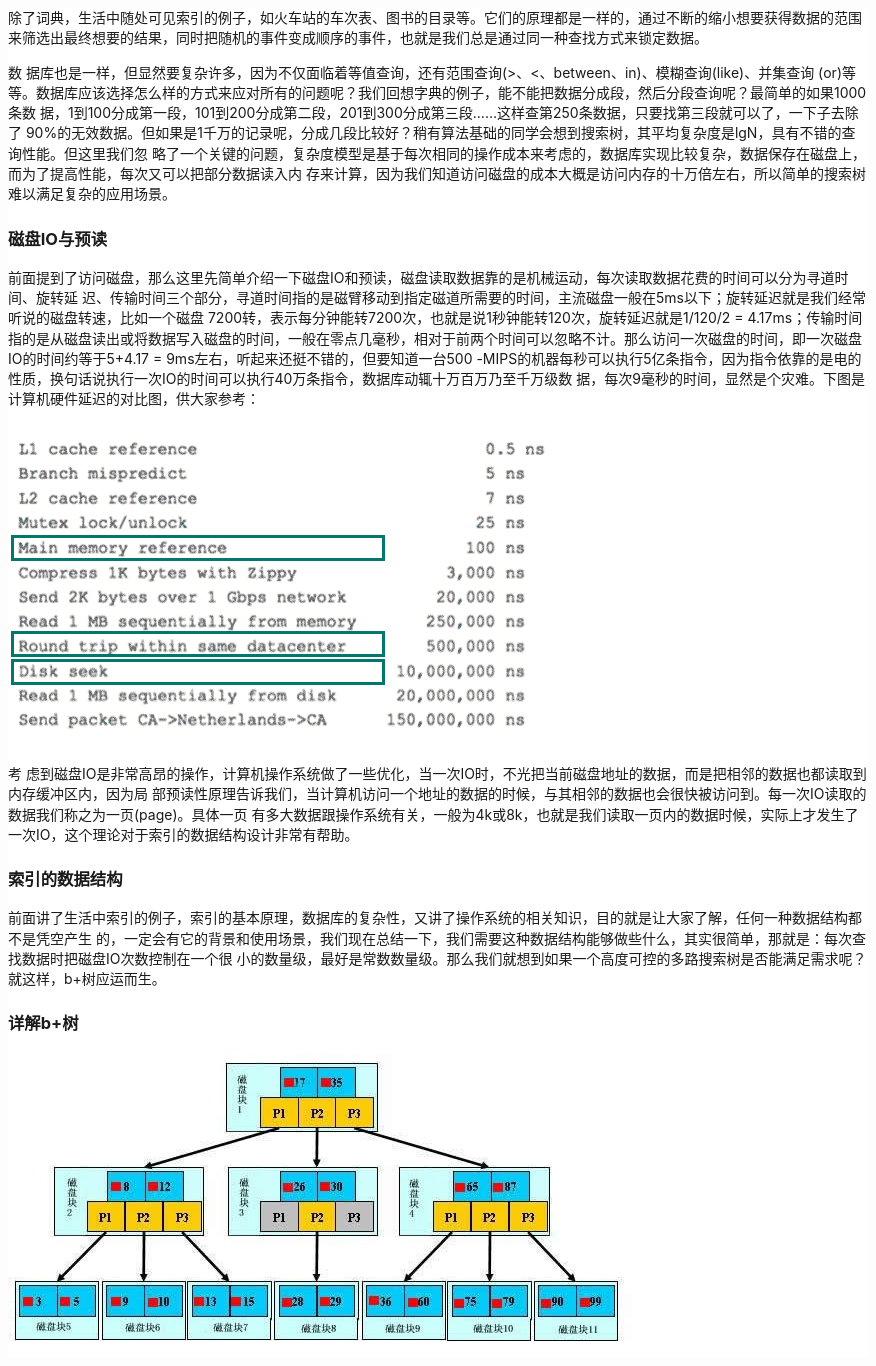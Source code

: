 除了词典，生活中随处可见索引的例子，如火车站的车次表、图书的目录等。它们的原理都是一样的，通过不断的缩小想要获得数据的范围来筛选出最终想要的结果，同时把随机的事件变成顺序的事件，也就是我们总是通过同一种查找方式来锁定数据。

数 据库也是一样，但显然要复杂许多，因为不仅面临着等值查询，还有范围查询(>、<、between、in)、模糊查询(like)、并集查询 (or)等等。数据库应该选择怎么样的方式来应对所有的问题呢？我们回想字典的例子，能不能把数据分成段，然后分段查询呢？最简单的如果1000条数 据，1到100分成第一段，101到200分成第二段，201到300分成第三段……这样查第250条数据，只要找第三段就可以了，一下子去除了 90%的无效数据。但如果是1千万的记录呢，分成几段比较好？稍有算法基础的同学会想到搜索树，其平均复杂度是lgN，具有不错的查询性能。但这里我们忽 略了一个关键的问题，复杂度模型是基于每次相同的操作成本来考虑的，数据库实现比较复杂，数据保存在磁盘上，而为了提高性能，每次又可以把部分数据读入内 存来计算，因为我们知道访问磁盘的成本大概是访问内存的十万倍左右，所以简单的搜索树难以满足复杂的应用场景。

### 磁盘IO与预读

前面提到了访问磁盘，那么这里先简单介绍一下磁盘IO和预读，磁盘读取数据靠的是机械运动，每次读取数据花费的时间可以分为寻道时间、旋转延 迟、传输时间三个部分，寻道时间指的是磁臂移动到指定磁道所需要的时间，主流磁盘一般在5ms以下；旋转延迟就是我们经常听说的磁盘转速，比如一个磁盘 7200转，表示每分钟能转7200次，也就是说1秒钟能转120次，旋转延迟就是1/120/2 = 4.17ms；传输时间指的是从磁盘读出或将数据写入磁盘的时间，一般在零点几毫秒，相对于前两个时间可以忽略不计。那么访问一次磁盘的时间，即一次磁盘 IO的时间约等于5+4.17 = 9ms左右，听起来还挺不错的，但要知道一台500 -MIPS的机器每秒可以执行5亿条指令，因为指令依靠的是电的性质，换句话说执行一次IO的时间可以执行40万条指令，数据库动辄十万百万乃至千万级数 据，每次9毫秒的时间，显然是个灾难。下图是计算机硬件延迟的对比图，供大家参考：

[![various-system-software-hardware-latencies](3ef6ca5.png)](https://www.jfox.info/go.php?url=http://www.jfox.info/wp-content/uploads/2014/08/various-system-software-hardware-latencies.png)

考 虑到磁盘IO是非常高昂的操作，计算机操作系统做了一些优化，当一次IO时，不光把当前磁盘地址的数据，而是把相邻的数据也都读取到内存缓冲区内，因为局 部预读性原理告诉我们，当计算机访问一个地址的数据的时候，与其相邻的数据也会很快被访问到。每一次IO读取的数据我们称之为一页(page)。具体一页 有多大数据跟操作系统有关，一般为4k或8k，也就是我们读取一页内的数据时候，实际上才发生了一次IO，这个理论对于索引的数据结构设计非常有帮助。

### 索引的数据结构

前面讲了生活中索引的例子，索引的基本原理，数据库的复杂性，又讲了操作系统的相关知识，目的就是让大家了解，任何一种数据结构都不是凭空产生 的，一定会有它的背景和使用场景，我们现在总结一下，我们需要这种数据结构能够做些什么，其实很简单，那就是：每次查找数据时把磁盘IO次数控制在一个很 小的数量级，最好是常数数量级。那么我们就想到如果一个高度可控的多路搜索树是否能满足需求呢？就这样，b+树应运而生。

### 详解b+树

[![btree](0a9f063.jpg)](https://www.jfox.info/go.php?url=http://www.jfox.info/wp-content/uploads/2014/08/btree.jpg)
